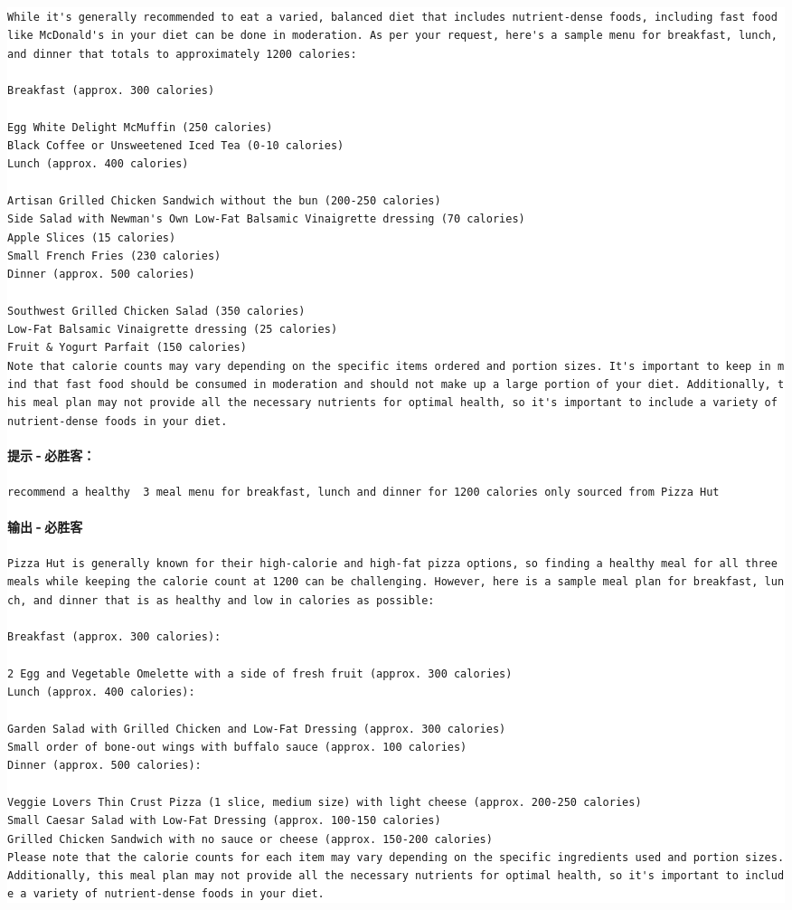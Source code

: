 ```
While it's generally recommended to eat a varied, balanced diet that includes nutrient-dense foods, including fast food like McDonald's in your diet can be done in moderation. As per your request, here's a sample menu for breakfast, lunch, and dinner that totals to approximately 1200 calories:

Breakfast (approx. 300 calories)

Egg White Delight McMuffin (250 calories)
Black Coffee or Unsweetened Iced Tea (0-10 calories)
Lunch (approx. 400 calories)

Artisan Grilled Chicken Sandwich without the bun (200-250 calories)
Side Salad with Newman's Own Low-Fat Balsamic Vinaigrette dressing (70 calories)
Apple Slices (15 calories)
Small French Fries (230 calories)
Dinner (approx. 500 calories)

Southwest Grilled Chicken Salad (350 calories)
Low-Fat Balsamic Vinaigrette dressing (25 calories)
Fruit & Yogurt Parfait (150 calories)
Note that calorie counts may vary depending on the specific items ordered and portion sizes. It's important to keep in mind that fast food should be consumed in moderation and should not make up a large portion of your diet. Additionally, this meal plan may not provide all the necessary nutrients for optimal health, so it's important to include a variety of nutrient-dense foods in your diet.
```

#### 提示 - 必胜客：

```
recommend a healthy  3 meal menu for breakfast, lunch and dinner for 1200 calories only sourced from Pizza Hut
```

#### 输出 - 必胜客

```
Pizza Hut is generally known for their high-calorie and high-fat pizza options, so finding a healthy meal for all three meals while keeping the calorie count at 1200 can be challenging. However, here is a sample meal plan for breakfast, lunch, and dinner that is as healthy and low in calories as possible:

Breakfast (approx. 300 calories):

2 Egg and Vegetable Omelette with a side of fresh fruit (approx. 300 calories)
Lunch (approx. 400 calories):

Garden Salad with Grilled Chicken and Low-Fat Dressing (approx. 300 calories)
Small order of bone-out wings with buffalo sauce (approx. 100 calories)
Dinner (approx. 500 calories):

Veggie Lovers Thin Crust Pizza (1 slice, medium size) with light cheese (approx. 200-250 calories)
Small Caesar Salad with Low-Fat Dressing (approx. 100-150 calories)
Grilled Chicken Sandwich with no sauce or cheese (approx. 150-200 calories)
Please note that the calorie counts for each item may vary depending on the specific ingredients used and portion sizes. Additionally, this meal plan may not provide all the necessary nutrients for optimal health, so it's important to include a variety of nutrient-dense foods in your diet.
```
